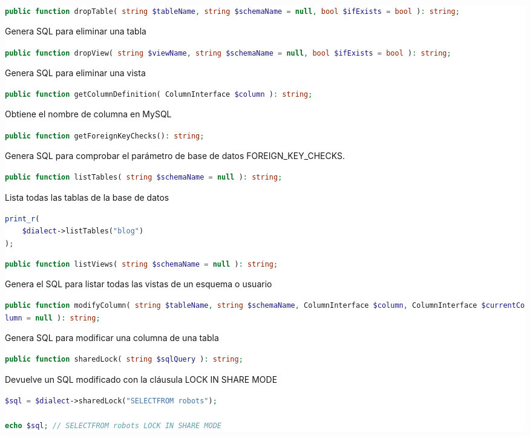 ```php
public function dropTable( string $tableName, string $schemaName = null, bool $ifExists = bool ): string;
```

Genera SQL para eliminar una tabla

```php
public function dropView( string $viewName, string $schemaName = null, bool $ifExists = bool ): string;
```

Genera SQL para eliminar una vista

```php
public function getColumnDefinition( ColumnInterface $column ): string;
```

Obtiene el nombre de columna en MySQL

```php
public function getForeignKeyChecks(): string;
```

Genera SQL para comprobar el parámetro de base de datos FOREIGN_KEY_CHECKS.

```php
public function listTables( string $schemaName = null ): string;
```

Lista todas las tablas de la base de datos

```php
print_r(
    $dialect->listTables("blog")
);
```

```php
public function listViews( string $schemaName = null ): string;
```

Genera el SQL para listar todas las vistas de un esquema o usuario

```php
public function modifyColumn( string $tableName, string $schemaName, ColumnInterface $column, ColumnInterface $currentColumn = null ): string;
```

Genera SQL para modificar una columna de una tabla

```php
public function sharedLock( string $sqlQuery ): string;
```

Devuelve un SQL modificado con la cláusula LOCK IN SHARE MODE

```php
$sql = $dialect->sharedLock("SELECTFROM robots");

echo $sql; // SELECTFROM robots LOCK IN SHARE MODE
```

